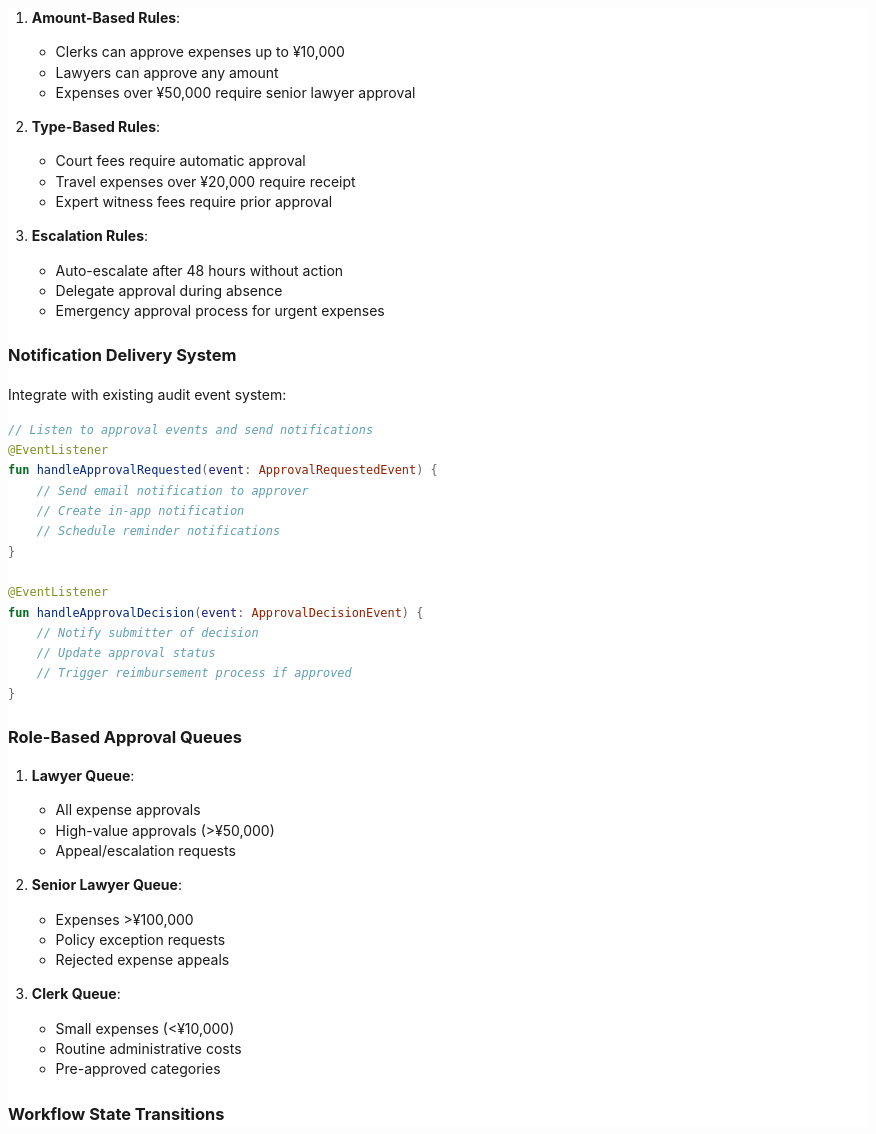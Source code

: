 1. **Amount-Based Rules**:
   - Clerks can approve expenses up to ¥10,000
   - Lawyers can approve any amount
   - Expenses over ¥50,000 require senior lawyer approval

2. **Type-Based Rules**:
   - Court fees require automatic approval
   - Travel expenses over ¥20,000 require receipt
   - Expert witness fees require prior approval

3. **Escalation Rules**:
   - Auto-escalate after 48 hours without action
   - Delegate approval during absence
   - Emergency approval process for urgent expenses

### Notification Delivery System

Integrate with existing audit event system:

```kotlin
// Listen to approval events and send notifications
@EventListener
fun handleApprovalRequested(event: ApprovalRequestedEvent) {
    // Send email notification to approver
    // Create in-app notification
    // Schedule reminder notifications
}

@EventListener  
fun handleApprovalDecision(event: ApprovalDecisionEvent) {
    // Notify submitter of decision
    // Update approval status
    // Trigger reimbursement process if approved
}
```

### Role-Based Approval Queues

1. **Lawyer Queue**:
   - All expense approvals
   - High-value approvals (>¥50,000)
   - Appeal/escalation requests

2. **Senior Lawyer Queue**:
   - Expenses >¥100,000
   - Policy exception requests
   - Rejected expense appeals

3. **Clerk Queue**:
   - Small expenses (<¥10,000)
   - Routine administrative costs
   - Pre-approved categories

### Workflow State Transitions
